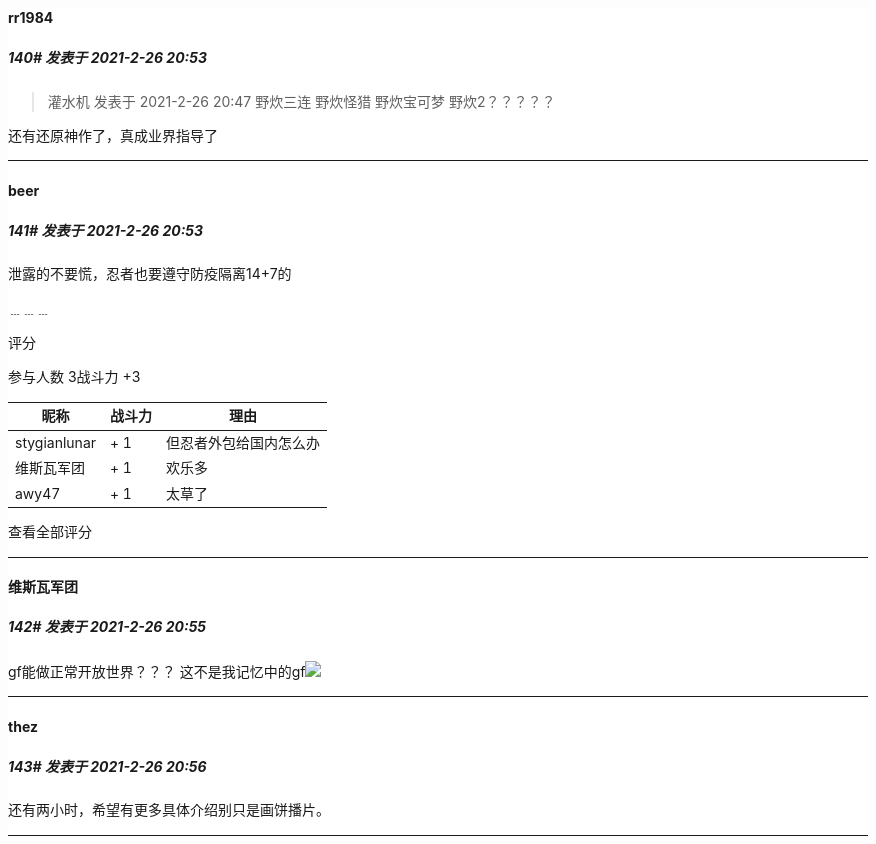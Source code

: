 ####  rr1984  
##### 140#       发表于 2021-2-26 20:53


<blockquote>灌水机 发表于 2021-2-26 20:47
野炊三连 野炊怪猎 野炊宝可梦 野炊2？？？？？

</blockquote>
还有还原神作了，真成业界指导了


-----

####  beer  
##### 141#       发表于 2021-2-26 20:53


泄露的不要慌，忍者也要遵守防疫隔离14+7的


﹍﹍﹍

评分


 参与人数 3战斗力 +3

|昵称|战斗力|理由|
|----|---|---|
| stygianlunar| + 1|但忍者外包给国内怎么办|
| 维斯瓦军团| + 1|欢乐多|
| awy47| + 1|太草了|


查看全部评分


-----

####  维斯瓦军团  
##### 142#       发表于 2021-2-26 20:55


gf能做正常开放世界？？？
这不是我记忆中的gf<img src="https://static.saraba1st.com/image/smiley/face2017/001.png" referrerpolicy="no-referrer">


-----

####  thez  
##### 143#       发表于 2021-2-26 20:56


还有两小时，希望有更多具体介绍别只是画饼播片。


-----
